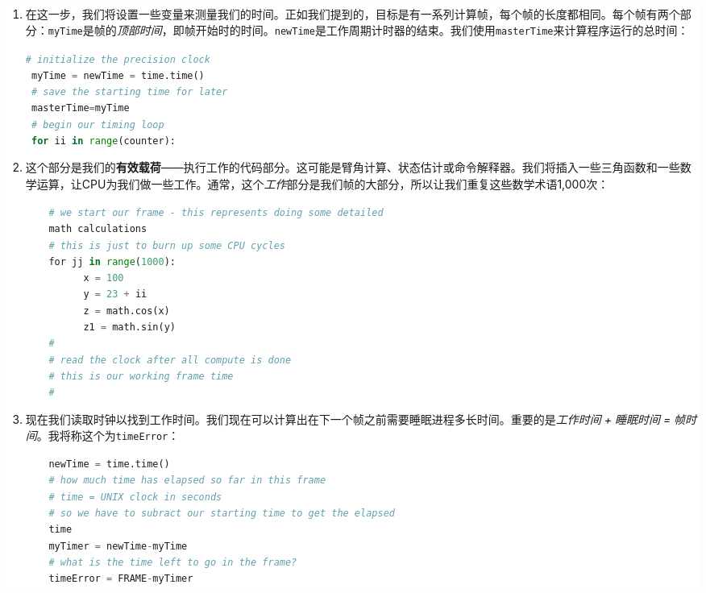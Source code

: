 1.  在这一步，我们将设置一些变量来测量我们的时间。正如我们提到的，目标是有一系列计算帧，每个帧的长度都相同。每个帧有两个部分：`myTime`是帧的*顶部时间*，即帧开始时的时间。`newTime`是工作周期计时器的结束。我们使用`masterTime`来计算程序运行的总时间：

    ```py
    # initialize the precision clock
     myTime = newTime = time.time()
     # save the starting time for later
     masterTime=myTime
     # begin our timing loop
     for ii in range(counter):
    ```

1.  这个部分是我们的**有效载荷**——执行工作的代码部分。这可能是臂角计算、状态估计或命令解释器。我们将插入一些三角函数和一些数学运算，让CPU为我们做一些工作。通常，这个*工作*部分是我们帧的大部分，所以让我们重复这些数学术语1,000次：

    ```py
        # we start our frame - this represents doing some detailed 
        math calculations
        # this is just to burn up some CPU cycles
        for jj in range(1000):
              x = 100
              y = 23 + ii
              z = math.cos(x)
              z1 = math.sin(y)
        #
        # read the clock after all compute is done
        # this is our working frame time
        #
    ```

1.  现在我们读取时钟以找到工作时间。我们现在可以计算出在下一个帧之前需要睡眠进程多长时间。重要的是*工作时间 + 睡眠时间 = 帧时间*。我将称这个为`timeError`：

    ```py
        newTime = time.time()
        # how much time has elapsed so far in this frame
        # time = UNIX clock in seconds
        # so we have to subract our starting time to get the elapsed
        time
        myTimer = newTime-myTime
        # what is the time left to go in the frame?
        timeError = FRAME-myTimer
    ```
